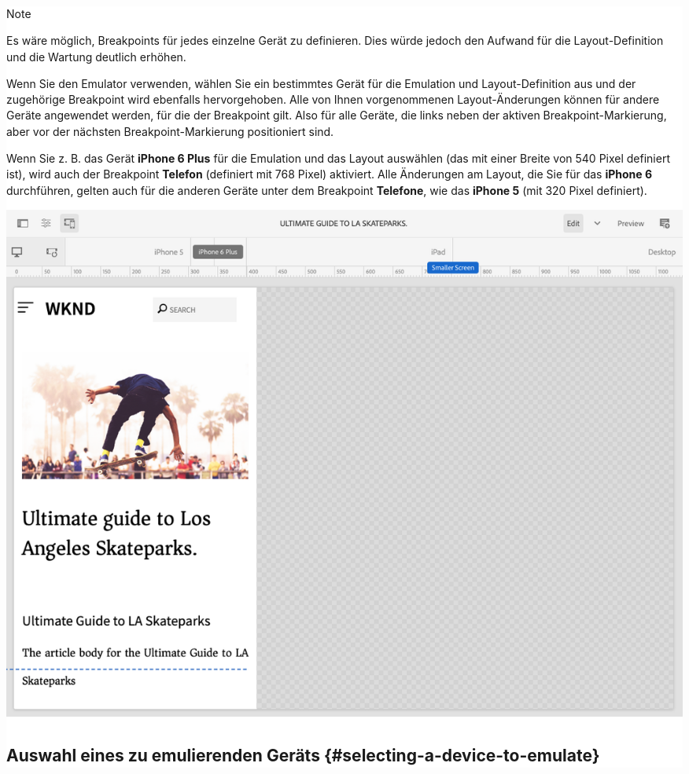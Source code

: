 >[!NOTE]
>
>Es wäre möglich, Breakpoints für jedes einzelne Gerät zu definieren. Dies würde jedoch den Aufwand für die Layout-Definition und die Wartung deutlich erhöhen.

Wenn Sie den Emulator verwenden, wählen Sie ein bestimmtes Gerät für die Emulation und Layout-Definition aus und der zugehörige Breakpoint wird ebenfalls hervorgehoben. Alle von Ihnen vorgenommenen Layout-Änderungen können für andere Geräte angewendet werden, für die der Breakpoint gilt. Also für alle Geräte, die links neben der aktiven Breakpoint-Markierung, aber vor der nächsten Breakpoint-Markierung positioniert sind.

Wenn Sie z. B. das Gerät **iPhone 6 Plus** für die Emulation und das Layout auswählen (das mit einer Breite von 540 Pixel definiert ist), wird auch der Breakpoint **Telefon** (definiert mit 768 Pixel) aktiviert. Alle Änderungen am Layout, die Sie für das **iPhone 6** durchführen, gelten auch für die anderen Geräte unter dem Breakpoint **Telefone**, wie das **iPhone 5** (mit 320 Pixel definiert).

![Emulatoren](/help/sites-cloud/authoring/assets/responsive-layout-emulators.png)

## Auswahl eines zu emulierenden Geräts {#selecting-a-device-to-emulate}
